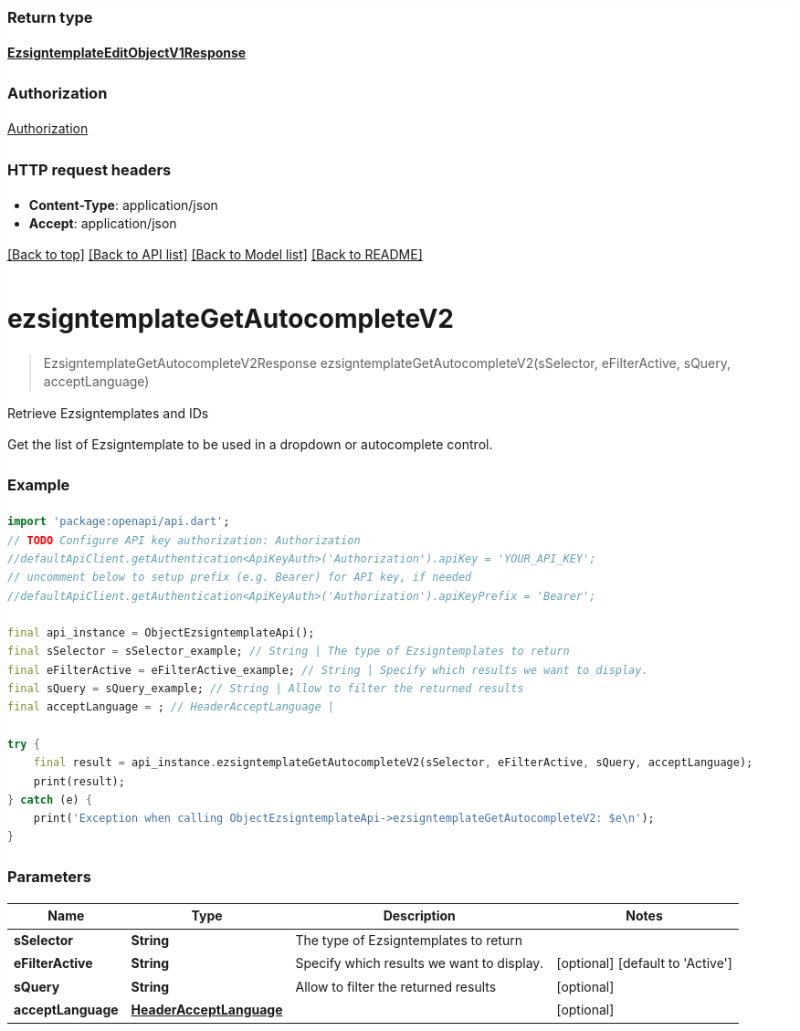 ### Return type

[**EzsigntemplateEditObjectV1Response**](EzsigntemplateEditObjectV1Response.md)

### Authorization

[Authorization](../README.md#Authorization)

### HTTP request headers

 - **Content-Type**: application/json
 - **Accept**: application/json

[[Back to top]](#) [[Back to API list]](../README.md#documentation-for-api-endpoints) [[Back to Model list]](../README.md#documentation-for-models) [[Back to README]](../README.md)

# **ezsigntemplateGetAutocompleteV2**
> EzsigntemplateGetAutocompleteV2Response ezsigntemplateGetAutocompleteV2(sSelector, eFilterActive, sQuery, acceptLanguage)

Retrieve Ezsigntemplates and IDs

Get the list of Ezsigntemplate to be used in a dropdown or autocomplete control.

### Example
```dart
import 'package:openapi/api.dart';
// TODO Configure API key authorization: Authorization
//defaultApiClient.getAuthentication<ApiKeyAuth>('Authorization').apiKey = 'YOUR_API_KEY';
// uncomment below to setup prefix (e.g. Bearer) for API key, if needed
//defaultApiClient.getAuthentication<ApiKeyAuth>('Authorization').apiKeyPrefix = 'Bearer';

final api_instance = ObjectEzsigntemplateApi();
final sSelector = sSelector_example; // String | The type of Ezsigntemplates to return
final eFilterActive = eFilterActive_example; // String | Specify which results we want to display.
final sQuery = sQuery_example; // String | Allow to filter the returned results
final acceptLanguage = ; // HeaderAcceptLanguage | 

try {
    final result = api_instance.ezsigntemplateGetAutocompleteV2(sSelector, eFilterActive, sQuery, acceptLanguage);
    print(result);
} catch (e) {
    print('Exception when calling ObjectEzsigntemplateApi->ezsigntemplateGetAutocompleteV2: $e\n');
}
```

### Parameters

Name | Type | Description  | Notes
------------- | ------------- | ------------- | -------------
 **sSelector** | **String**| The type of Ezsigntemplates to return | 
 **eFilterActive** | **String**| Specify which results we want to display. | [optional] [default to 'Active']
 **sQuery** | **String**| Allow to filter the returned results | [optional] 
 **acceptLanguage** | [**HeaderAcceptLanguage**](.md)|  | [optional] 

